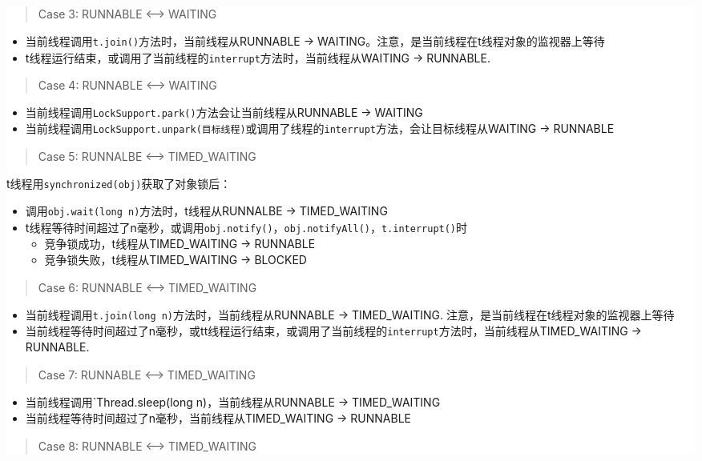 > Case 3:  RUNNABLE <--> WAITING

- 当前线程调用`t.join()`方法时，当前线程从RUNNABLE -> WAITING。注意，是当前线程在t线程对象的监视器上等待
- t线程运行结束，或调用了当前线程的`interrupt`方法时，当前线程从WAITING -> RUNNABLE.

> Case 4: RUNNABLE <--> WAITING

- 当前线程调用`LockSupport.park()`方法会让当前线程从RUNNABLE -> WAITING
- 当前线程调用`LockSupport.unpark(目标线程)`或调用了线程的`interrupt`方法，会让目标线程从WAITING -> RUNNABLE

> Case 5: RUNNALBE <--> TIMED_WAITING

t线程用`synchronized(obj)`获取了对象锁后：

- 调用`obj.wait(long n)`方法时，t线程从RUNNALBE -> TIMED_WAITING
- t线程等待时间超过了n毫秒，或调用`obj.notify()`，`obj.notifyAll()`，`t.interrupt()`时
  - 竞争锁成功，t线程从TIMED_WAITING -> RUNNABLE
  - 竞争锁失败，t线程从TIMED_WAITING -> BLOCKED

> Case 6: RUNNABLE <--> TIMED_WAITING

- 当前线程调用`t.join(long n)`方法时，当前线程从RUNNABLE -> TIMED_WAITING. 注意，是当前线程在t线程对象的监视器上等待
- 当前线程等待时间超过了n毫秒，或tt线程运行结束，或调用了当前线程的`interrupt`方法时，当前线程从TIMED_WAITING -> RUNNABLE.

> Case 7: RUNNABLE <--> TIMED_WAITING

- 当前线程调用`Thread.sleep(long n)，当前线程从RUNNABLE -> TIMED_WAITING
- 当前线程等待时间超过了n毫秒，当前线程从TIMED_WAITING -> RUNNABLE

> Case 8: RUNNABLE <--> TIMED_WAITING

